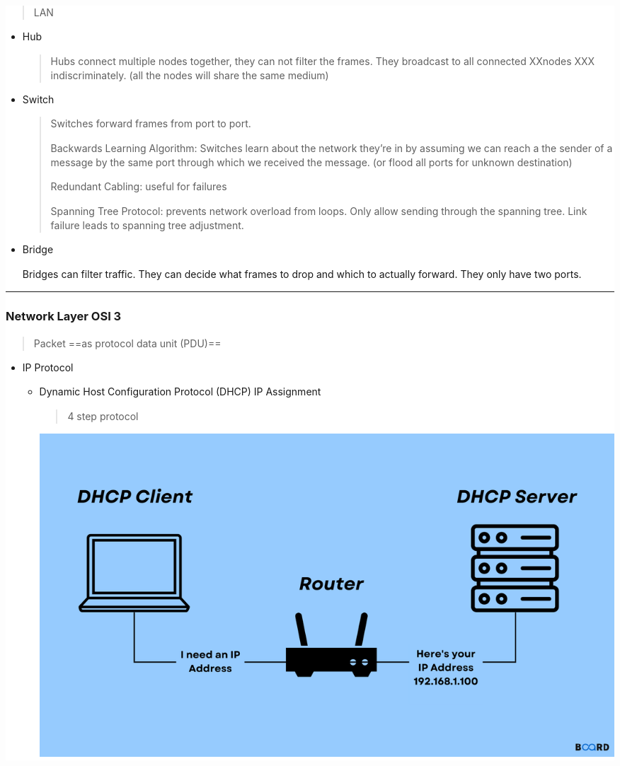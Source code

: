 
> LAN
- Hub
    
    > Hubs connect multiple nodes together, they can not filter the frames. They broadcast to all connected XXnodes XXX indiscriminately. (all the nodes will share the same medium)
    
- Switch
    
    > Switches forward frames from port to port.  
    >   
    > Backwards Learning Algorithm: Switches learn about the network they’re in by assuming we can reach a the sender of a message by the same port through which we received the message. (or flood all ports for unknown destination)  
    >   
    > Redundant Cabling: useful for failures  
    >   
    > Spanning Tree Protocol: prevents network overload from loops. Only allow sending through the spanning tree. Link failure leads to spanning tree adjustment.  
    
- Bridge
    
    Bridges can filter traffic. They can decide what frames to drop and which to actually forward. They only have two ports.
    
---
### Network Layer OSI 3

> Packet ==as protocol data unit (PDU)==
- IP Protocol
    - Dynamic Host Configuration Protocol (DHCP) IP Assignment
        
        > 4 step protocol
        
        ![Untitled 20.png](../../attachments/Untitled%2020.png)
        